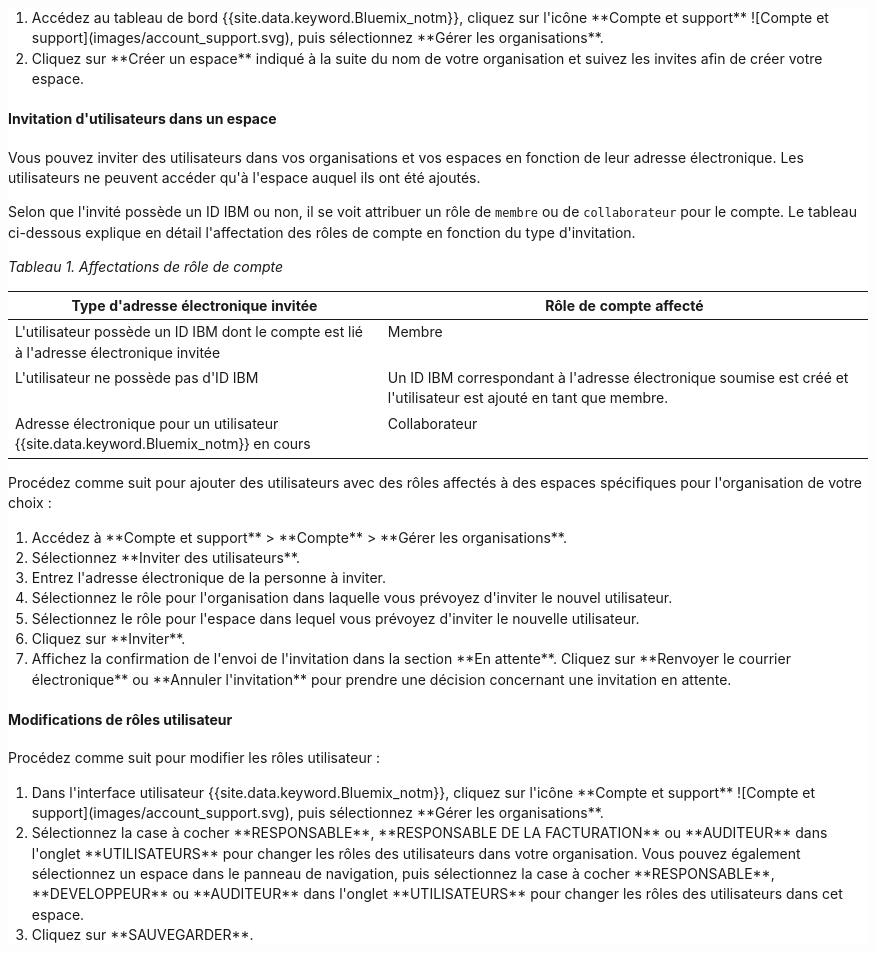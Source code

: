 <ol>
<li>Accédez au tableau de bord {{site.data.keyword.Bluemix_notm}}, cliquez sur l'icône **Compte et support** ![Compte et support](images/account_support.svg), puis sélectionnez **Gérer les organisations**.</li>
<li>Cliquez sur **Créer un espace** indiqué à la suite du nom de votre organisation et suivez les invites afin de créer votre espace.</li>
</ol>

#### Invitation d'utilisateurs dans un espace

Vous pouvez inviter des utilisateurs dans vos organisations et vos espaces en fonction de leur adresse électronique. Les utilisateurs ne peuvent accéder qu'à l'espace auquel ils ont été ajoutés. 

Selon que l'invité possède un ID IBM ou non, il se voit attribuer un rôle de `membre` ou
de `collaborateur` pour le compte. Le tableau ci-dessous explique en détail l'affectation des rôles de compte en
fonction du type d'invitation.


*Tableau 1. Affectations de rôle de compte*

| **Type d'adresse électronique invitée** | **Rôle de compte affecté** | 
|----------------|------------------|
|L'utilisateur possède un ID IBM dont le compte est lié à l'adresse électronique invitée  | Membre  | 
|L'utilisateur ne possède pas d'ID IBM | Un ID IBM correspondant à l'adresse électronique soumise est créé et l'utilisateur est ajouté en tant que membre. | 
|Adresse électronique pour un utilisateur {{site.data.keyword.Bluemix_notm}} en cours | Collaborateur | 

Procédez comme suit pour ajouter des utilisateurs avec des rôles affectés à des espaces spécifiques pour l'organisation de votre choix :


<ol>
<li>Accédez à **Compte et support** &gt; **Compte** &gt; **Gérer les organisations**.</li>
<li>Sélectionnez **Inviter des utilisateurs**.</li>
<li>Entrez l'adresse électronique de la personne à inviter. </li>
<li>Sélectionnez le rôle pour l'organisation dans laquelle vous prévoyez d'inviter le nouvel utilisateur. </li>
<li>Sélectionnez le rôle pour l'espace dans lequel vous prévoyez d'inviter le nouvelle utilisateur. </li>
<li>Cliquez sur **Inviter**.</li>
<li>Affichez la confirmation de l'envoi de l'invitation dans la section **En attente**.
Cliquez sur **Renvoyer le courrier électronique** ou **Annuler l'invitation** pour prendre une
décision
concernant une invitation en attente. </li>
</ol>

#### Modifications de rôles utilisateur

Procédez comme suit pour modifier les rôles utilisateur :

<ol>
<li>Dans l'interface utilisateur {{site.data.keyword.Bluemix_notm}}, cliquez sur l'icône **Compte et support** ![Compte et support](images/account_support.svg), puis sélectionnez **Gérer les organisations**.</li>
<li>Sélectionnez la case à cocher **RESPONSABLE**, **RESPONSABLE DE LA FACTURATION** ou **AUDITEUR** dans l'onglet **UTILISATEURS** pour changer les rôles des utilisateurs dans votre organisation. Vous pouvez également sélectionnez un espace dans le panneau de navigation, puis sélectionnez la case à cocher **RESPONSABLE**, **DEVELOPPEUR** ou **AUDITEUR** dans l'onglet **UTILISATEURS** pour changer les rôles des utilisateurs dans cet espace. </li>
<li>Cliquez sur **SAUVEGARDER**.</li>
</ol>
